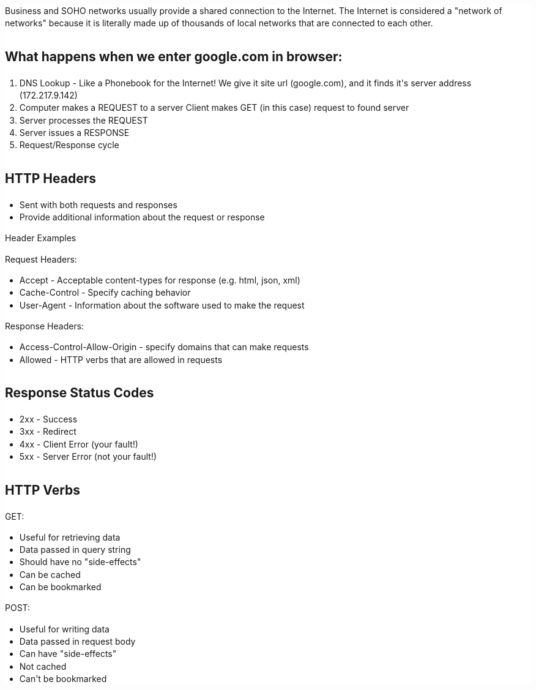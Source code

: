 Business and SOHO networks usually provide a shared connection to the Internet. The Internet is considered a "network of networks" because it is literally made up of thousands of local networks that are connected to each other.

## What happens when we enter google.com in browser:

1. DNS Lookup - Like a Phonebook for the Internet!
   We give it site url (google.com), and it finds it's server address (172.217.9.142)
2. Computer makes a REQUEST to a server
   Client makes GET (in this case) request to found server
3. Server processes the REQUEST
4. Server issues a RESPONSE
5. Request/Response cycle

## HTTP Headers

-   Sent with both requests and responses
-   Provide additional information about the request or response

Header Examples

Request Headers:

-   Accept - Acceptable content-types for response (e.g. html, json, xml)
-   Cache-Control - Specify caching behavior
-   User-Agent - Information about the software used to make the request

Response Headers:

-   Access-Control-Allow-Origin - specify domains that can make requests
-   Allowed - HTTP verbs that are allowed in requests

## Response Status Codes

-   2xx - Success
-   3xx - Redirect
-   4xx - Client Error (your fault!)
-   5xx - Server Error (not your fault!)

## HTTP Verbs

GET:

-   Useful for retrieving data
-   Data passed in query string
-   Should have no "side-effects"
-   Can be cached
-   Can be bookmarked

POST:

-   Useful for writing data
-   Data passed in request body
-   Can have "side-effects"
-   Not cached
-   Can't be bookmarked
